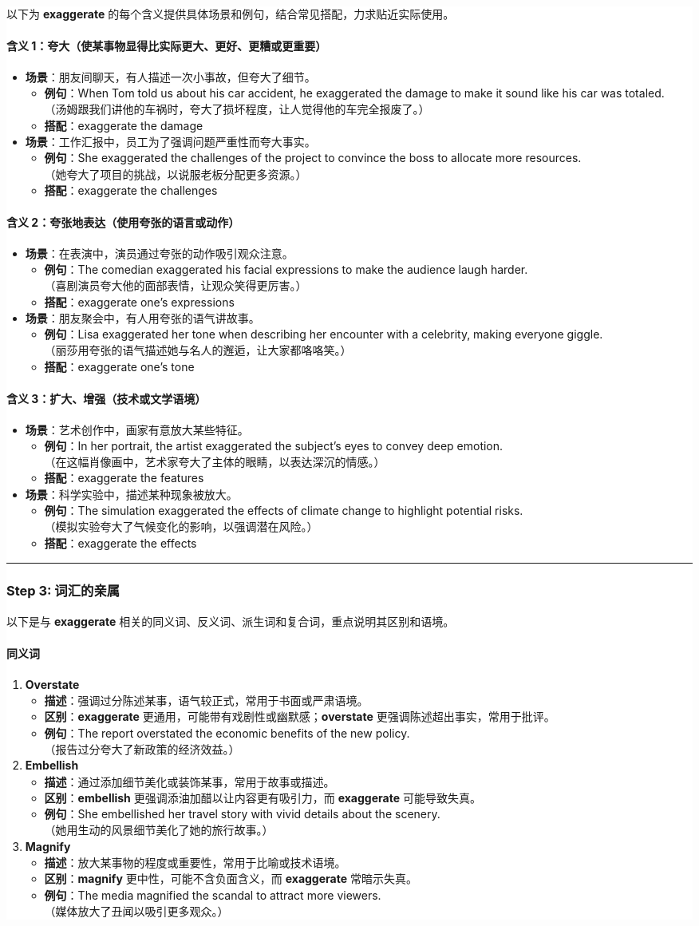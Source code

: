 以下为 **exaggerate** 的每个含义提供具体场景和例句，结合常见搭配，力求贴近实际使用。

#### 含义 1：夸大（使某事物显得比实际更大、更好、更糟或更重要）
- **场景**：朋友间聊天，有人描述一次小事故，但夸大了细节。  
  - **例句**：When Tom told us about his car accident, he exaggerated the damage to make it sound like his car was totaled.  
    （汤姆跟我们讲他的车祸时，夸大了损坏程度，让人觉得他的车完全报废了。）  
  - **搭配**：exaggerate the damage  
- **场景**：工作汇报中，员工为了强调问题严重性而夸大事实。  
  - **例句**：She exaggerated the challenges of the project to convince the boss to allocate more resources.  
    （她夸大了项目的挑战，以说服老板分配更多资源。）  
  - **搭配**：exaggerate the challenges  

#### 含义 2：夸张地表达（使用夸张的语言或动作）
- **场景**：在表演中，演员通过夸张的动作吸引观众注意。  
  - **例句**：The comedian exaggerated his facial expressions to make the audience laugh harder.  
    （喜剧演员夸大他的面部表情，让观众笑得更厉害。）  
  - **搭配**：exaggerate one’s expressions  
- **场景**：朋友聚会中，有人用夸张的语气讲故事。  
  - **例句**：Lisa exaggerated her tone when describing her encounter with a celebrity, making everyone giggle.  
    （丽莎用夸张的语气描述她与名人的邂逅，让大家都咯咯笑。）  
  - **搭配**：exaggerate one’s tone  

#### 含义 3：扩大、增强（技术或文学语境）
- **场景**：艺术创作中，画家有意放大某些特征。  
  - **例句**：In her portrait, the artist exaggerated the subject’s eyes to convey deep emotion.  
    （在这幅肖像画中，艺术家夸大了主体的眼睛，以表达深沉的情感。）  
  - **搭配**：exaggerate the features  
- **场景**：科学实验中，描述某种现象被放大。  
  - **例句**：The simulation exaggerated the effects of climate change to highlight potential risks.  
    （模拟实验夸大了气候变化的影响，以强调潜在风险。）  
  - **搭配**：exaggerate the effects  

---

### Step 3: 词汇的亲属

以下是与 **exaggerate** 相关的同义词、反义词、派生词和复合词，重点说明其区别和语境。

#### 同义词
1. **Overstate**  
   - **描述**：强调过分陈述某事，语气较正式，常用于书面或严肃语境。  
   - **区别**：**exaggerate** 更通用，可能带有戏剧性或幽默感；**overstate** 更强调陈述超出事实，常用于批评。  
   - **例句**：The report overstated the economic benefits of the new policy.  
     （报告过分夸大了新政策的经济效益。）  
2. **Embellish**  
   - **描述**：通过添加细节美化或装饰某事，常用于故事或描述。  
   - **区别**：**embellish** 更强调添油加醋以让内容更有吸引力，而 **exaggerate** 可能导致失真。  
   - **例句**：She embellished her travel story with vivid details about the scenery.  
     （她用生动的风景细节美化了她的旅行故事。）  
3. **Magnify**  
   - **描述**：放大某事物的程度或重要性，常用于比喻或技术语境。  
   - **区别**：**magnify** 更中性，可能不含负面含义，而 **exaggerate** 常暗示失真。  
   - **例句**：The media magnified the scandal to attract more viewers.  
     （媒体放大了丑闻以吸引更多观众。）  

